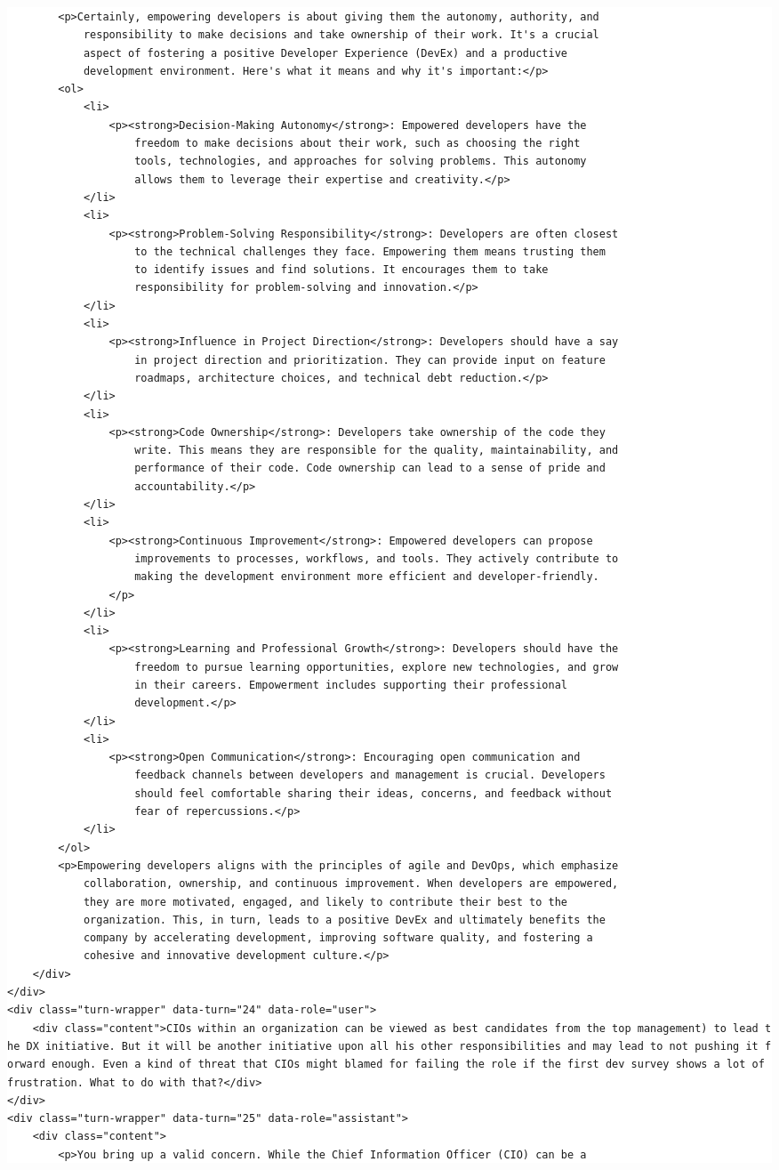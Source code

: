             <p>Certainly, empowering developers is about giving them the autonomy, authority, and
                responsibility to make decisions and take ownership of their work. It's a crucial
                aspect of fostering a positive Developer Experience (DevEx) and a productive
                development environment. Here's what it means and why it's important:</p>
            <ol>
                <li>
                    <p><strong>Decision-Making Autonomy</strong>: Empowered developers have the
                        freedom to make decisions about their work, such as choosing the right
                        tools, technologies, and approaches for solving problems. This autonomy
                        allows them to leverage their expertise and creativity.</p>
                </li>
                <li>
                    <p><strong>Problem-Solving Responsibility</strong>: Developers are often closest
                        to the technical challenges they face. Empowering them means trusting them
                        to identify issues and find solutions. It encourages them to take
                        responsibility for problem-solving and innovation.</p>
                </li>
                <li>
                    <p><strong>Influence in Project Direction</strong>: Developers should have a say
                        in project direction and prioritization. They can provide input on feature
                        roadmaps, architecture choices, and technical debt reduction.</p>
                </li>
                <li>
                    <p><strong>Code Ownership</strong>: Developers take ownership of the code they
                        write. This means they are responsible for the quality, maintainability, and
                        performance of their code. Code ownership can lead to a sense of pride and
                        accountability.</p>
                </li>
                <li>
                    <p><strong>Continuous Improvement</strong>: Empowered developers can propose
                        improvements to processes, workflows, and tools. They actively contribute to
                        making the development environment more efficient and developer-friendly.
                    </p>
                </li>
                <li>
                    <p><strong>Learning and Professional Growth</strong>: Developers should have the
                        freedom to pursue learning opportunities, explore new technologies, and grow
                        in their careers. Empowerment includes supporting their professional
                        development.</p>
                </li>
                <li>
                    <p><strong>Open Communication</strong>: Encouraging open communication and
                        feedback channels between developers and management is crucial. Developers
                        should feel comfortable sharing their ideas, concerns, and feedback without
                        fear of repercussions.</p>
                </li>
            </ol>
            <p>Empowering developers aligns with the principles of agile and DevOps, which emphasize
                collaboration, ownership, and continuous improvement. When developers are empowered,
                they are more motivated, engaged, and likely to contribute their best to the
                organization. This, in turn, leads to a positive DevEx and ultimately benefits the
                company by accelerating development, improving software quality, and fostering a
                cohesive and innovative development culture.</p>
        </div>
    </div>
    <div class="turn-wrapper" data-turn="24" data-role="user">
        <div class="content">CIOs within an organization can be viewed as best candidates from the top management) to lead the DX initiative. But it will be another initiative upon all his other responsibilities and may lead to not pushing it forward enough. Even a kind of threat that CIOs might blamed for failing the role if the first dev survey shows a lot of frustration. What to do with that?</div>
    </div>
    <div class="turn-wrapper" data-turn="25" data-role="assistant">
        <div class="content">
            <p>You bring up a valid concern. While the Chief Information Officer (CIO) can be a